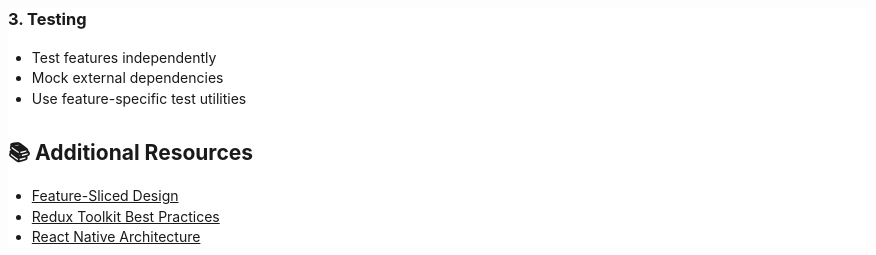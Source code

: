 ### 3. **Testing**
- Test features independently
- Mock external dependencies
- Use feature-specific test utilities

## 📚 Additional Resources

- [Feature-Sliced Design](https://feature-sliced.design/)
- [Redux Toolkit Best Practices](https://redux-toolkit.js.org/usage/usage-guide)
- [React Native Architecture](https://reactnative.dev/docs/architecture-overview)

